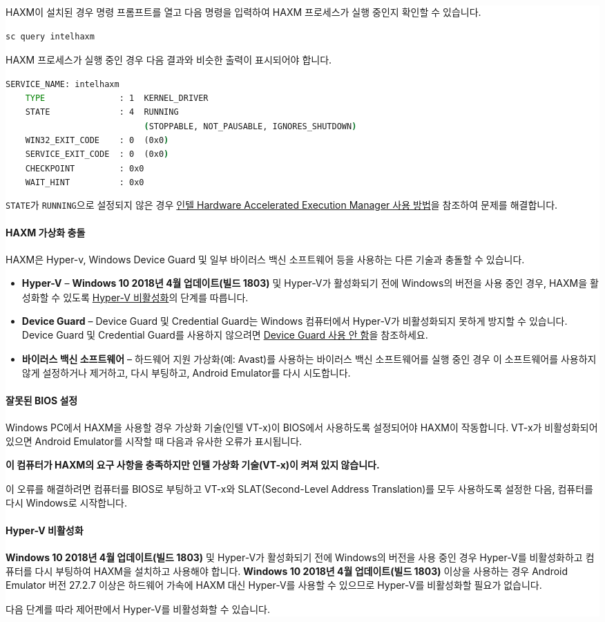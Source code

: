 HAXM이 설치된 경우 명령 프롬프트를 열고 다음 명령을 입력하여 HAXM 프로세스가 실행 중인지 확인할 수 있습니다.

```cmd
sc query intelhaxm
```

HAXM 프로세스가 실행 중인 경우 다음 결과와 비슷한 출력이 표시되어야 합니다.

```cmd
SERVICE_NAME: intelhaxm
    TYPE               : 1  KERNEL_DRIVER
    STATE              : 4  RUNNING
                            (STOPPABLE, NOT_PAUSABLE, IGNORES_SHUTDOWN)
    WIN32_EXIT_CODE    : 0  (0x0)
    SERVICE_EXIT_CODE  : 0  (0x0)
    CHECKPOINT         : 0x0
    WAIT_HINT          : 0x0
```

`STATE`가 `RUNNING`으로 설정되지 않은 경우 [인텔 Hardware Accelerated Execution Manager 사용 방법](https://software.intel.com/android/articles/how-to-use-the-intel-hardware-accelerated-execution-manager-intel-haxm-android-emulator)을 참조하여 문제를 해결합니다.

<a name="virt-conflicts"></a>

#### <a name="haxm-virtualization-conflicts"></a>HAXM 가상화 충돌

HAXM은 Hyper-v, Windows Device Guard 및 일부 바이러스 백신 소프트웨어 등을 사용하는 다른 기술과 충돌할 수 있습니다.

- **Hyper-V** &ndash; **Windows 10 2018년 4월 업데이트(빌드 1803)** 및 Hyper-V가 활성화되기 전에 Windows의 버전을 사용 중인 경우, HAXM을 활성화할 수 있도록 [Hyper-V 비활성화](#disable-hyperv)의 단계를 따릅니다.

- **Device Guard** &ndash; Device Guard 및 Credential Guard는 Windows 컴퓨터에서 Hyper-V가 비활성화되지 못하게 방지할 수 있습니다. Device Guard 및 Credential Guard를 사용하지 않으려면 [Device Guard 사용 안 함](#disable-devguard)을 참조하세요.

- **바이러스 백신 소프트웨어** &ndash; 하드웨어 지원 가상화(예: Avast)를 사용하는 바이러스 백신 소프트웨어를 실행 중인 경우 이 소프트웨어를 사용하지 않게 설정하거나 제거하고, 다시 부팅하고, Android Emulator를 다시 시도합니다.

#### <a name="incorrect-bios-settings"></a>잘못된 BIOS 설정

Windows PC에서 HAXM을 사용할 경우 가상화 기술(인텔 VT-x)이 BIOS에서 사용하도록 설정되어야 HAXM이 작동합니다. VT-x가 비활성화되어 있으면 Android Emulator를 시작할 때 다음과 유사한 오류가 표시됩니다.

**이 컴퓨터가 HAXM의 요구 사항을 충족하지만 인텔 가상화 기술(VT-x)이 켜져 있지 않습니다.**

이 오류를 해결하려면 컴퓨터를 BIOS로 부팅하고 VT-x와 SLAT(Second-Level Address Translation)를 모두 사용하도록 설정한 다음, 컴퓨터를 다시 Windows로 시작합니다.

<a name="disable-hyperv"></a>

#### <a name="disabling-hyper-v"></a>Hyper-V 비활성화

**Windows 10 2018년 4월 업데이트(빌드 1803)** 및 Hyper-V가 활성화되기 전에 Windows의 버전을 사용 중인 경우 Hyper-V를 비활성화하고 컴퓨터를 다시 부팅하여 HAXM을 설치하고 사용해야 합니다. **Windows 10 2018년 4월 업데이트(빌드 1803)** 이상을 사용하는 경우 Android Emulator 버전 27.2.7 이상은 하드웨어 가속에 HAXM 대신 Hyper-V를 사용할 수 있으므로 Hyper-V를 비활성화할 필요가 없습니다.

다음 단계를 따라 제어판에서 Hyper-V를 비활성화할 수 있습니다.
